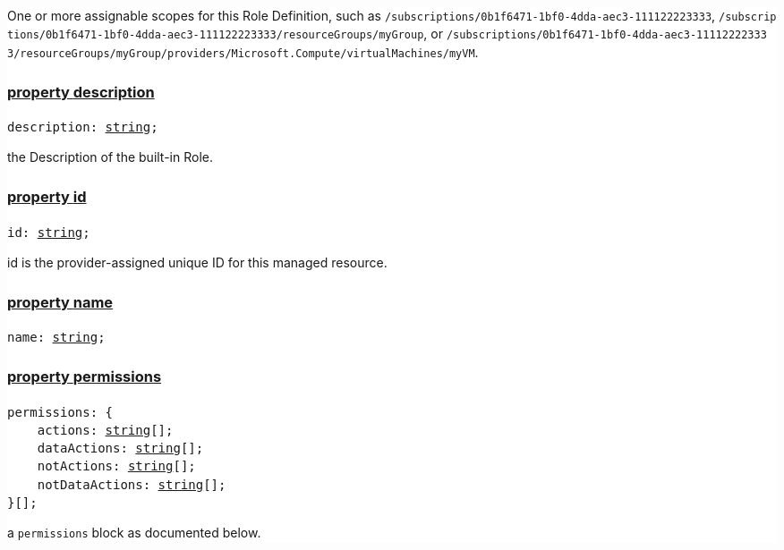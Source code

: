 One or more assignable scopes for this Role Definition, such as `/subscriptions/0b1f6471-1bf0-4dda-aec3-111122223333`, `/subscriptions/0b1f6471-1bf0-4dda-aec3-111122223333/resourceGroups/myGroup`, or `/subscriptions/0b1f6471-1bf0-4dda-aec3-111122223333/resourceGroups/myGroup/providers/Microsoft.Compute/virtualMachines/myVM`.

</div>
<h3 class="pdoc-member-header" id="GetRoleDefinitionResult-description">
<a class="pdoc-child-name" href="https://github.com/pulumi/pulumi-azure/blob/master/sdk/nodejs/role/getRoleDefinition.ts#L75">property <b>description</b></a>
</h3>
<div class="pdoc-member-contents" markdown="1">
<pre class="highlight"><span class='kd'></span>description: <span class='kd'><a href='https://developer.mozilla.org/en-US/docs/Web/JavaScript/Reference/Global_Objects/String'>string</a></span>;</pre>

the Description of the built-in Role.

</div>
<h3 class="pdoc-member-header" id="GetRoleDefinitionResult-id">
<a class="pdoc-child-name" href="https://github.com/pulumi/pulumi-azure/blob/master/sdk/nodejs/role/getRoleDefinition.ts#L89">property <b>id</b></a>
</h3>
<div class="pdoc-member-contents" markdown="1">
<pre class="highlight"><span class='kd'></span>id: <span class='kd'><a href='https://developer.mozilla.org/en-US/docs/Web/JavaScript/Reference/Global_Objects/String'>string</a></span>;</pre>

id is the provider-assigned unique ID for this managed resource.

</div>
<h3 class="pdoc-member-header" id="GetRoleDefinitionResult-name">
<a class="pdoc-child-name" href="https://github.com/pulumi/pulumi-azure/blob/master/sdk/nodejs/role/getRoleDefinition.ts#L76">property <b>name</b></a>
</h3>
<div class="pdoc-member-contents" markdown="1">
<pre class="highlight"><span class='kd'></span>name: <span class='kd'><a href='https://developer.mozilla.org/en-US/docs/Web/JavaScript/Reference/Global_Objects/String'>string</a></span>;</pre>
</div>
<h3 class="pdoc-member-header" id="GetRoleDefinitionResult-permissions">
<a class="pdoc-child-name" href="https://github.com/pulumi/pulumi-azure/blob/master/sdk/nodejs/role/getRoleDefinition.ts#L80">property <b>permissions</b></a>
</h3>
<div class="pdoc-member-contents" markdown="1">
<pre class="highlight"><span class='kd'></span>permissions: {
    actions: <span class='kd'><a href='https://developer.mozilla.org/en-US/docs/Web/JavaScript/Reference/Global_Objects/String'>string</a></span>[];
    dataActions: <span class='kd'><a href='https://developer.mozilla.org/en-US/docs/Web/JavaScript/Reference/Global_Objects/String'>string</a></span>[];
    notActions: <span class='kd'><a href='https://developer.mozilla.org/en-US/docs/Web/JavaScript/Reference/Global_Objects/String'>string</a></span>[];
    notDataActions: <span class='kd'><a href='https://developer.mozilla.org/en-US/docs/Web/JavaScript/Reference/Global_Objects/String'>string</a></span>[];
}[];</pre>

a `permissions` block as documented below.

